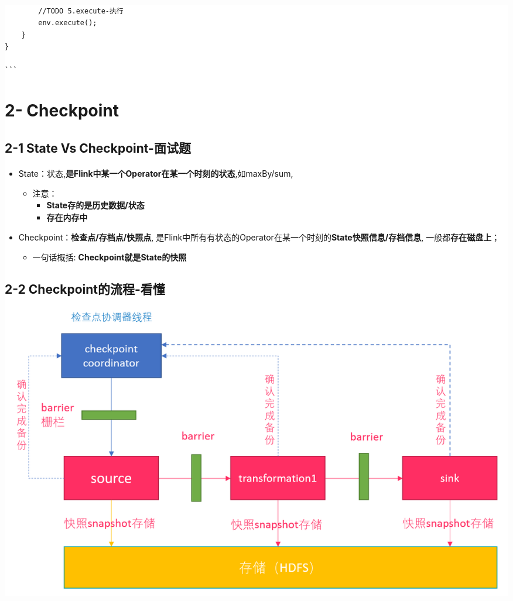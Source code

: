             //TODO 5.execute-执行
            env.execute();
        }
    }
    
    ```

    



# 2- Checkpoint



## 2-1 State Vs Checkpoint-面试题

- State：状态,**是Flink中某一个Operator在某一个时刻的状态**,如maxBy/sum,
  - 注意：
    - **State存的是历史数据/状态**
    - **存在内存中**

  

- Checkpoint：**检查点/存档点/快照点**, 是Flink中所有有状态的Operator在某一个时刻的**State快照信息/存档信息**, 一般都**存在磁盘上**；
  - 一句话概括: **Checkpoint就是State的快照**



## 2-2 Checkpoint的流程-看懂

![1615167156691](images/1615167156691.png)
